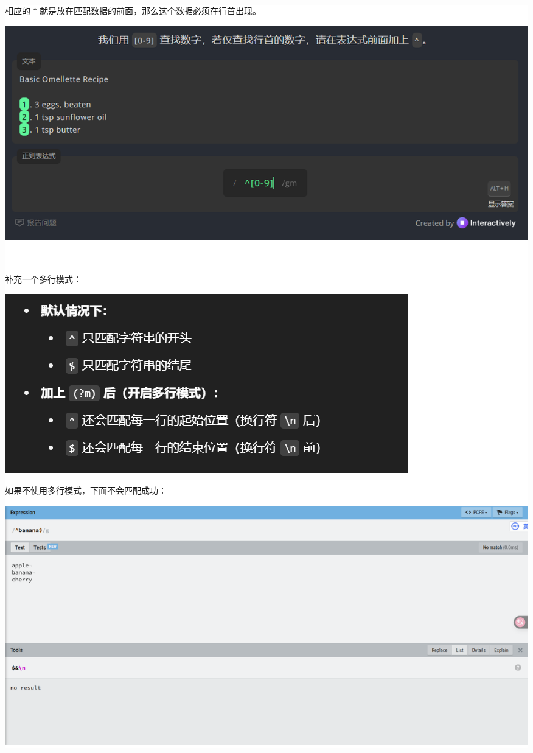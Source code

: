 相应的 `^` 就是放在匹配数据的前面，那么这个数据必须在行首出现。

![image-20250516172830405](images/image-20250516172830405.png)

&nbsp;

补充一个多行模式：

![image-20250516122519690](images/image-20250516122519690.png)

如果不使用多行模式，下面不会匹配成功：

![image-20250516125053507](images/image-20250516125053507.png)